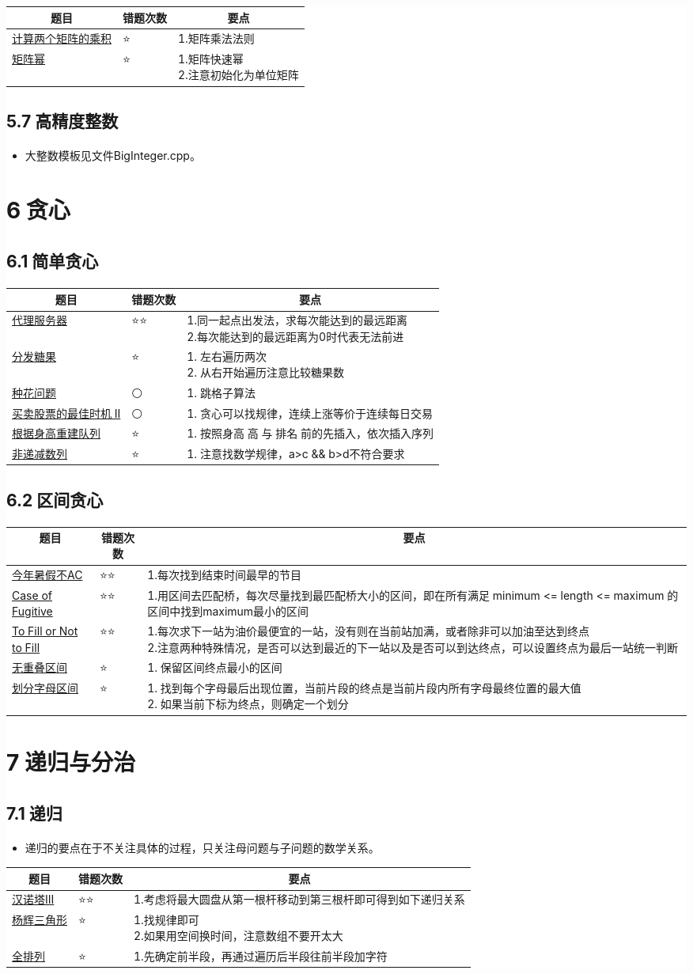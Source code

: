 | 题目                                                         | 错题次数 | 要点                                     |
| ------------------------------------------------------------ | -------- | ---------------------------------------- |
| [计算两个矩阵的乘积](https://www.nowcoder.com/practice/ed6552d03e624ba58d16af6d57e1c3e9?tpId=40&tqId=21502&tPage=9&rp=9&ru=/ta/kaoyan&qru=/ta/kaoyan/question-ranking) | ⭐        | 1.矩阵乘法法则                           |
| [矩阵幂](https://www.nowcoder.com/practice/31e539ab08f949a8bece2a7503e9319a?tpId=67&tqId=29638&tPage=1&ru=/kaoyan/retest/1005&qru=/ta/bupt-kaoyan/question-ranking) | ⭐        | 1.矩阵快速幂<br />2.注意初始化为单位矩阵 |

## 5.7 高精度整数

- 大整数模板见文件BigInteger.cpp。

# 6 贪心

## 6.1 简单贪心

| 题目                                                         | 错题次数 | 要点                                                         |
| ------------------------------------------------------------ | -------- | ------------------------------------------------------------ |
| [代理服务器](https://www.nowcoder.com/practice/1284469ee94a4762848816a42281a9e0?tpId=60&tqId=29476&tPage=1&ru=/kaoyan/retest/1001&qru=/ta/tsing-kaoyan/question-ranking) | ⭐⭐       | 1.同一起点出发法，求每次能达到的最远距离<br />2.每次能达到的最远距离为0时代表无法前进 |
| [分发糖果](https://leetcode-cn.com/problems/candy/)          | ⭐        | 1. 左右遍历两次<br />2. 从右开始遍历注意比较糖果数           |
| [种花问题](https://leetcode-cn.com/problems/can-place-flowers/) | ⚪        | 1. 跳格子算法                                                |
| [买卖股票的最佳时机 II](https://leetcode-cn.com/problems/best-time-to-buy-and-sell-stock-ii/) | ⚪        | 1. 贪心可以找规律，连续上涨等价于连续每日交易                |
| [根据身高重建队列](https://leetcode-cn.com/problems/queue-reconstruction-by-height/) | ⭐        | 1. 按照身高 高 与 排名 前的先插入，依次插入序列              |
| [非递减数列](https://leetcode-cn.com/problems/non-decreasing-array/) | ⭐        | 1. 注意找数学规律，a>c && b>d不符合要求                      |

## 6.2 区间贪心

| 题目                                                         | 错题次数 | 要点                                                         |
| ------------------------------------------------------------ | -------- | ------------------------------------------------------------ |
| [今年暑假不AC](http://acm.hdu.edu.cn/showproblem.php?pid=2037) | ⭐⭐       | 1.每次找到结束时间最早的节目                                 |
| [Case of Fugitive](http://codeforces.com/problemset/problem/555/B) | ⭐⭐       | 1.用区间去匹配桥，每次尽量找到最匹配桥大小的区间，即在所有满足 minimum <= length <= maximum 的区间中找到maximum最小的区间 |
| [To Fill or Not to Fill](https://www.nowcoder.com/practice/f7eba38f7cd24c45982831e0f38518f9?tpId=63&tqId=29602&tPage=2&ru=/kaoyan/retest/9001&qru=/ta/zju-kaoyan/question-ranking) | ⭐⭐       | 1.每次求下一站为油价最便宜的一站，没有则在当前站加满，或者除非可以加油至达到终点<br />2.注意两种特殊情况，是否可以达到最近的下一站以及是否可以到达终点，可以设置终点为最后一站统一判断 |
| [无重叠区间](https://leetcode-cn.com/problems/non-overlapping-intervals/) | ⭐        | 1. 保留区间终点最小的区间                                    |
| [划分字母区间](https://leetcode-cn.com/problems/partition-labels/) | ⭐        | 1. 找到每个字母最后出现位置，当前片段的终点是当前片段内所有字母最终位置的最大值<br />2. 如果当前下标为终点，则确定一个划分 |

# 7 递归与分治

## 7.1 递归

- 递归的要点在于不关注具体的过程，只关注母问题与子问题的数学关系。

| 题目                                                         | 错题次数 | 要点                                                         |
| ------------------------------------------------------------ | -------- | ------------------------------------------------------------ |
| [汉诺塔Ⅲ](http://acm.hdu.edu.cn/showproblem.php?pid=2064)    | ⭐⭐       | 1.考虑将最大圆盘从第一根杆移动到第三根杆即可得到如下递归关系 |
| [杨辉三角形](https://www.nowcoder.com/practice/ef7f264886a14fdf8a6ed3ac008a23c8?tpId=40&tqId=21535&tPage=1&rp=1&ru=/ta/kaoyan&qru=/ta/kaoyan/question-ranking) | ⭐        | 1.找规律即可<br />2.如果用空间换时间，注意数组不要开太大     |
| [全排列](https://www.nowcoder.com/practice/5632c23d0d654aecbc9315d1720421c1?tpId=61&tqId=29515&tPage=1&ru=/kaoyan/retest/1002&qru=/ta/pku-kaoyan/question-ranking) | ⭐        | 1.先确定前半段，再通过遍历后半段往前半段加字符               |
